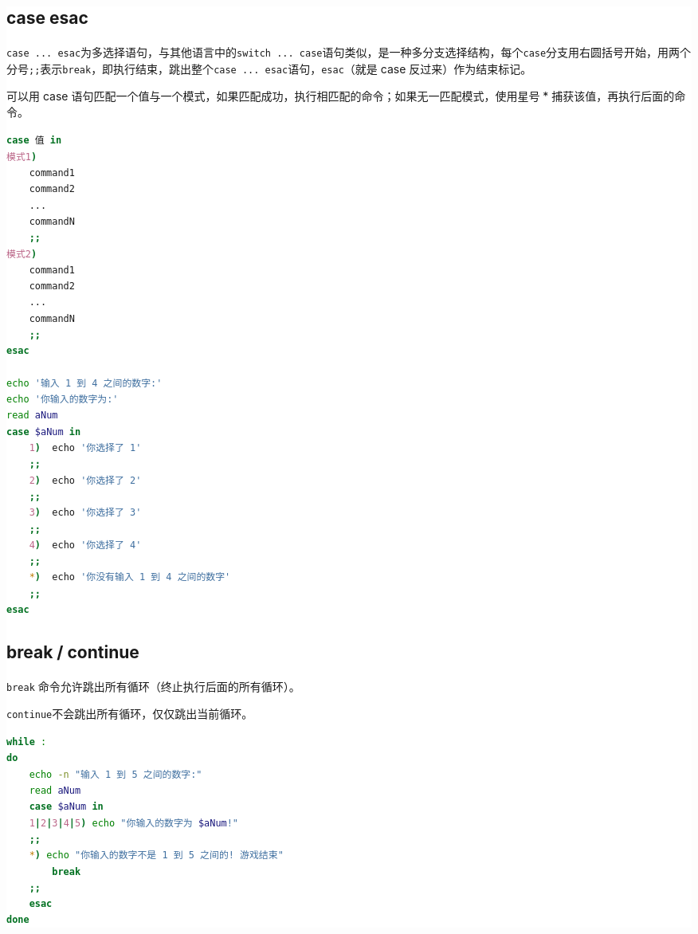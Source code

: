 ## case esac

`case ... esac`为多选择语句，与其他语言中的`switch ... case`语句类似，是一种多分支选择结构，每个`case`分支用右圆括号开始，用两个分号`;;`表示`break`，即执行结束，跳出整个`case ... esac`语句，`esac`（就是 case 反过来）作为结束标记。

可以用 case 语句匹配一个值与一个模式，如果匹配成功，执行相匹配的命令；如果无一匹配模式，使用星号 * 捕获该值，再执行后面的命令。

```bash
case 值 in
模式1)
    command1
    command2
    ...
    commandN
    ;;
模式2)
    command1
    command2
    ...
    commandN
    ;;
esac

echo '输入 1 到 4 之间的数字:'
echo '你输入的数字为:'
read aNum
case $aNum in
    1)  echo '你选择了 1'
    ;;
    2)  echo '你选择了 2'
    ;;
    3)  echo '你选择了 3'
    ;;
    4)  echo '你选择了 4'
    ;;
    *)  echo '你没有输入 1 到 4 之间的数字'
    ;;
esac
```



## break / continue

`break` 命令允许跳出所有循环（终止执行后面的所有循环）。

`continue`不会跳出所有循环，仅仅跳出当前循环。

```bash
while :
do
    echo -n "输入 1 到 5 之间的数字:"
    read aNum
    case $aNum in
    1|2|3|4|5) echo "你输入的数字为 $aNum!"
    ;;
    *) echo "你输入的数字不是 1 到 5 之间的! 游戏结束"
        break
    ;;
    esac
done
```
